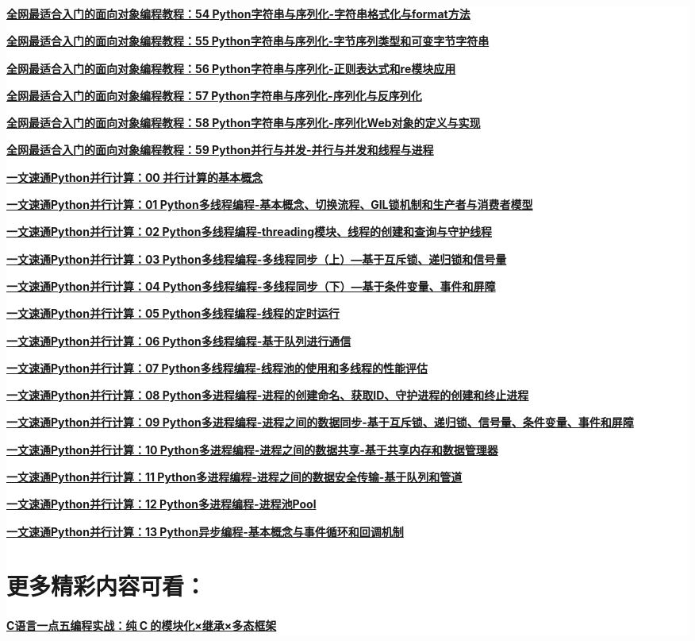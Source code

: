 [**全网最适合入门的面向对象编程教程：54 Python字符串与序列化-字符串格式化与format方法**](https://mp.weixin.qq.com/s/z3JS3dcpPQTD9ygWyxRUDg)

[**全网最适合入门的面向对象编程教程：55 Python字符串与序列化-字节序列类型和可变字节字符串**](https://mp.weixin.qq.com/s/C0rgRhmC1ydh2PpEwAuMlw)

[**全网最适合入门的面向对象编程教程：56 Python字符串与序列化-正则表达式和re模块应用**](https://mp.weixin.qq.com/s/UmXPSAbrLvYyH-45kBHLZQ)

[**全网最适合入门的面向对象编程教程：57 Python字符串与序列化-序列化与反序列化**](https://mp.weixin.qq.com/s/-Y8DX8wo1OAhKkWK7dikzg)

[**全网最适合入门的面向对象编程教程：58 Python字符串与序列化-序列化Web对象的定义与实现**](https://mp.weixin.qq.com/s/BFTYNXXtXarbU70RvOs20Q)

[**全网最适合入门的面向对象编程教程：59 Python并行与并发-并行与并发和线程与进程**](https://mp.weixin.qq.com/s/cgs1FP0bRMvqXv00J1AzkA)

[**一文速通Python并行计算：00 并行计算的基本概念**](https://mp.weixin.qq.com/s/plVWoeJY-W4Yhm25jrt9yw)

[**一文速通Python并行计算：01 Python多线程编程-基本概念、切换流程、GIL锁机制和生产者与消费者模型**](https://mp.weixin.qq.com/s/SJx4UHy_Ql0gnz_PklWaRg)

[**一文速通Python并行计算：02 Python多线程编程-threading模块、线程的创建和查询与守护线程**](https://mp.weixin.qq.com/s/wc3Vu_Ymzuq4cJFz5g5L0A)

[**一文速通Python并行计算：03 Python多线程编程-多线程同步（上）—基于互斥锁、递归锁和信号量**](https://mp.weixin.qq.com/s/LBNCaDv-PhNEkpT_hTqtGA)

[**一文速通Python并行计算：04 Python多线程编程-多线程同步（下）—基于条件变量、事件和屏障**](https://mp.weixin.qq.com/s/oaMad4LndD8517WdWwCeng)

[**一文速通Python并行计算：05 Python多线程编程-线程的定时运行**](https://mp.weixin.qq.com/s/Dh4-nFCj6fEYzt0DloNVNA)

[**一文速通Python并行计算：06 Python多线程编程-基于队列进行通信**](https://mp.weixin.qq.com/s/vnBkExVk6IPuXP81NxR5HA)

[**一文速通Python并行计算：07 Python多线程编程-线程池的使用和多线程的性能评估**](https://mp.weixin.qq.com/s/8QeUDrREakdMTYsxYuHLdA)

[**一文速通Python并行计算：08 Python多进程编程-进程的创建命名、获取ID、守护进程的创建和终止进程**](https://mp.weixin.qq.com/s/Ypqdm9sF1qxvta3l3uNwrg)

[**一文速通Python并行计算：09 Python多进程编程-进程之间的数据同步-基于互斥锁、递归锁、信号量、条件变量、事件和屏障**](https://mp.weixin.qq.com/s/3XMun_vJ3bH2l-72NT8XdQ)

[**一文速通Python并行计算：10 Python多进程编程-进程之间的数据共享-基于共享内存和数据管理器**](https://mp.weixin.qq.com/s/mJVP6sFtmD21ZvEKQrp3uA)

[**一文速通Python并行计算：11 Python多进程编程-进程之间的数据安全传输-基于队列和管道**](https://mp.weixin.qq.com/s/yhFPpeFQn9N5t8JHwGCo4g)

[**一文速通Python并行计算：12 Python多进程编程-进程池Pool**](https://mp.weixin.qq.com/s/ZLC8wZUeY4esWGSCKytGIw)

[**一文速通Python并行计算：13 Python异步编程-基本概念与事件循环和回调机制**](https://mp.weixin.qq.com/s/jOCE4J8vAaMT2VToqcQQwQ)

# **更多精彩内容可看：**

[**C语言一点五编程实战：纯 C 的模块化×继承×多态框架**](https://mp.weixin.qq.com/s/A13chtfHQbR2dHHvan-yIA)
